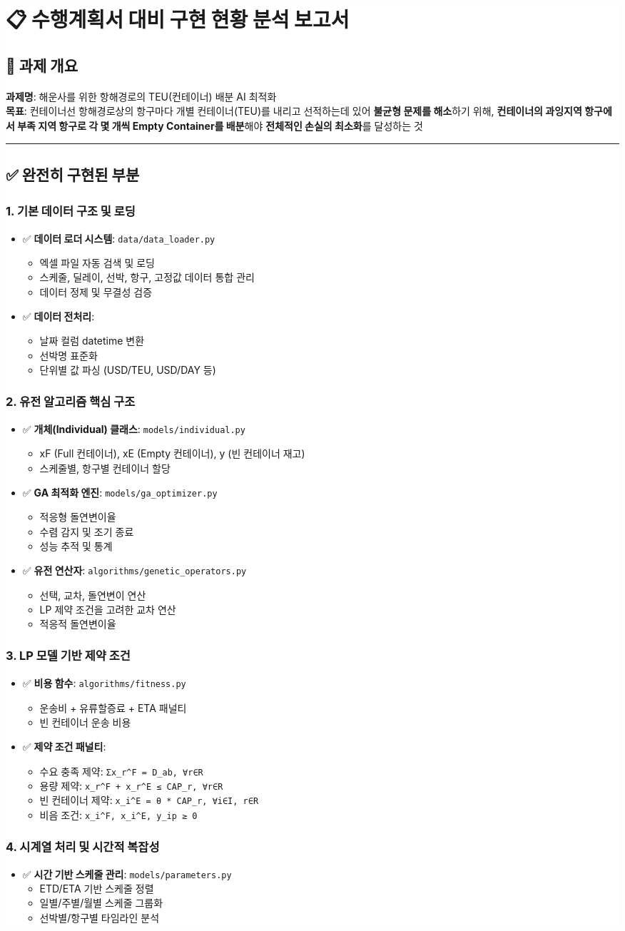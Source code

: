 # 📋 수행계획서 대비 구현 현황 분석 보고서

## 🎯 과제 개요
**과제명**: 해운사를 위한 항해경로의 TEU(컨테이너) 배분 AI 최적화  
**목표**: 컨테이너선 항해경로상의 항구마다 개별 컨테이너(TEU)를 내리고 선적하는데 있어 **불균형 문제를 해소**하기 위해, **컨테이너의 과잉지역 항구에서 부족 지역 항구로 각 몇 개씩 Empty Container를 배분**해야 **전체적인 손실의 최소화**를 달성하는 것

---

## ✅ **완전히 구현된 부분**

### 1. **기본 데이터 구조 및 로딩**
- ✅ **데이터 로더 시스템**: `data/data_loader.py`
  - 엑셀 파일 자동 검색 및 로딩
  - 스케줄, 딜레이, 선박, 항구, 고정값 데이터 통합 관리
  - 데이터 정제 및 무결성 검증

- ✅ **데이터 전처리**: 
  - 날짜 컬럼 datetime 변환
  - 선박명 표준화
  - 단위별 값 파싱 (USD/TEU, USD/DAY 등)

### 2. **유전 알고리즘 핵심 구조**
- ✅ **개체(Individual) 클래스**: `models/individual.py`
  - xF (Full 컨테이너), xE (Empty 컨테이너), y (빈 컨테이너 재고)
  - 스케줄별, 항구별 컨테이너 할당

- ✅ **GA 최적화 엔진**: `models/ga_optimizer.py`
  - 적응형 돌연변이율
  - 수렴 감지 및 조기 종료
  - 성능 추적 및 통계

- ✅ **유전 연산자**: `algorithms/genetic_operators.py`
  - 선택, 교차, 돌연변이 연산
  - LP 제약 조건을 고려한 교차 연산
  - 적응적 돌연변이율

### 3. **LP 모델 기반 제약 조건**
- ✅ **비용 함수**: `algorithms/fitness.py`
  - 운송비 + 유류할증료 + ETA 패널티
  - 빈 컨테이너 운송 비용

- ✅ **제약 조건 패널티**:
  - 수요 충족 제약: `Σx_r^F = D_ab, ∀r∈R`
  - 용량 제약: `x_r^F + x_r^E ≤ CAP_r, ∀r∈R`
  - 빈 컨테이너 제약: `x_i^E = θ * CAP_r, ∀i∈I, r∈R`
  - 비음 조건: `x_i^F, x_i^E, y_ip ≥ 0`

### 4. **시계열 처리 및 시간적 복잡성**
- ✅ **시간 기반 스케줄 관리**: `models/parameters.py`
  - ETD/ETA 기반 스케줄 정렬
  - 일별/주별/월별 스케줄 그룹화
  - 선박별/항구별 타임라인 분석

